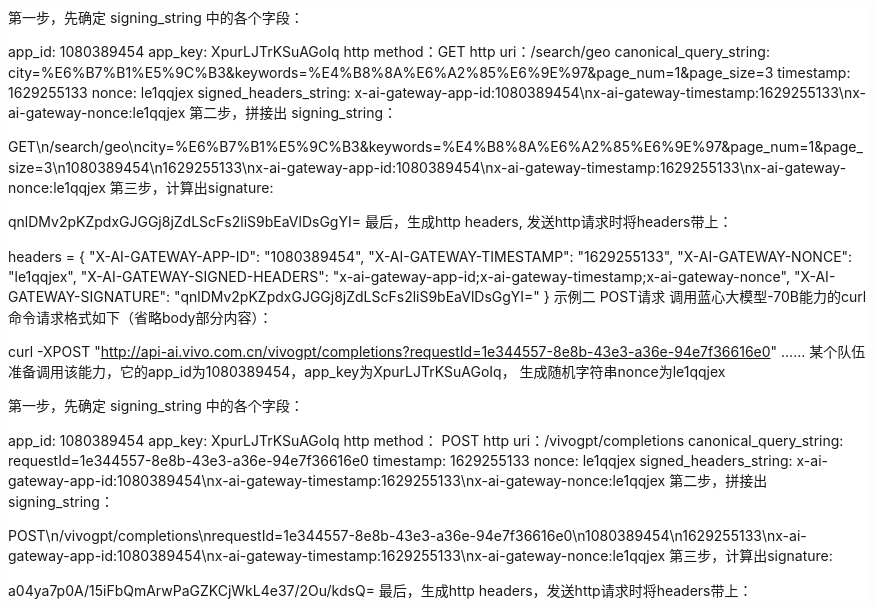 第一步，先确定 signing_string 中的各个字段：

app_id: 1080389454
app_key: XpurLJTrKSuAGoIq
http method：GET
http uri：/search/geo
canonical_query_string: city=%E6%B7%B1%E5%9C%B3&keywords=%E4%B8%8A%E6%A2%85%E6%9E%97&page_num=1&page_size=3
timestamp: 1629255133
nonce: le1qqjex
signed_headers_string: x-ai-gateway-app-id:1080389454\nx-ai-gateway-timestamp:1629255133\nx-ai-gateway-nonce:le1qqjex
第二步，拼接出 signing_string：

GET\n/search/geo\ncity=%E6%B7%B1%E5%9C%B3&keywords=%E4%B8%8A%E6%A2%85%E6%9E%97&page_num=1&page_size=3\n1080389454\n1629255133\nx-ai-gateway-app-id:1080389454\nx-ai-gateway-timestamp:1629255133\nx-ai-gateway-nonce:le1qqjex
第三步，计算出signature:

qnlDMv2pKZpdxGJGGj8jZdLScFs2liS9bEaVlDsGgYI=
最后，生成http headers, 发送http请求时将headers带上：

headers = {
  "X-AI-GATEWAY-APP-ID": "1080389454",
  "X-AI-GATEWAY-TIMESTAMP": "1629255133",
  "X-AI-GATEWAY-NONCE": "le1qqjex",
  "X-AI-GATEWAY-SIGNED-HEADERS": "x-ai-gateway-app-id;x-ai-gateway-timestamp;x-ai-gateway-nonce",
  "X-AI-GATEWAY-SIGNATURE": "qnlDMv2pKZpdxGJGGj8jZdLScFs2liS9bEaVlDsGgYI="
}
示例二 POST请求
调用蓝心大模型-70B能力的curl命令请求格式如下（省略body部分内容）：

curl -XPOST "http://api-ai.vivo.com.cn/vivogpt/completions?requestId=1e344557-8e8b-43e3-a36e-94e7f36616e0" ......
某个队伍准备调用该能力，它的app_id为1080389454，app_key为XpurLJTrKSuAGoIq， 生成随机字符串nonce为le1qqjex

第一步，先确定 signing_string 中的各个字段：

app_id: 1080389454
app_key: XpurLJTrKSuAGoIq
http method： POST
http uri：/vivogpt/completions
canonical_query_string: requestId=1e344557-8e8b-43e3-a36e-94e7f36616e0
timestamp: 1629255133
nonce: le1qqjex
signed_headers_string: x-ai-gateway-app-id:1080389454\nx-ai-gateway-timestamp:1629255133\nx-ai-gateway-nonce:le1qqjex
第二步，拼接出 signing_string：

POST\n/vivogpt/completions\nrequestId=1e344557-8e8b-43e3-a36e-94e7f36616e0\n1080389454\n1629255133\nx-ai-gateway-app-id:1080389454\nx-ai-gateway-timestamp:1629255133\nx-ai-gateway-nonce:le1qqjex
第三步，计算出signature:

a04ya7p0A/15iFbQmArwPaGZKCjWkL4e37/2Ou/kdsQ=
最后，生成http headers，发送http请求时将headers带上：
